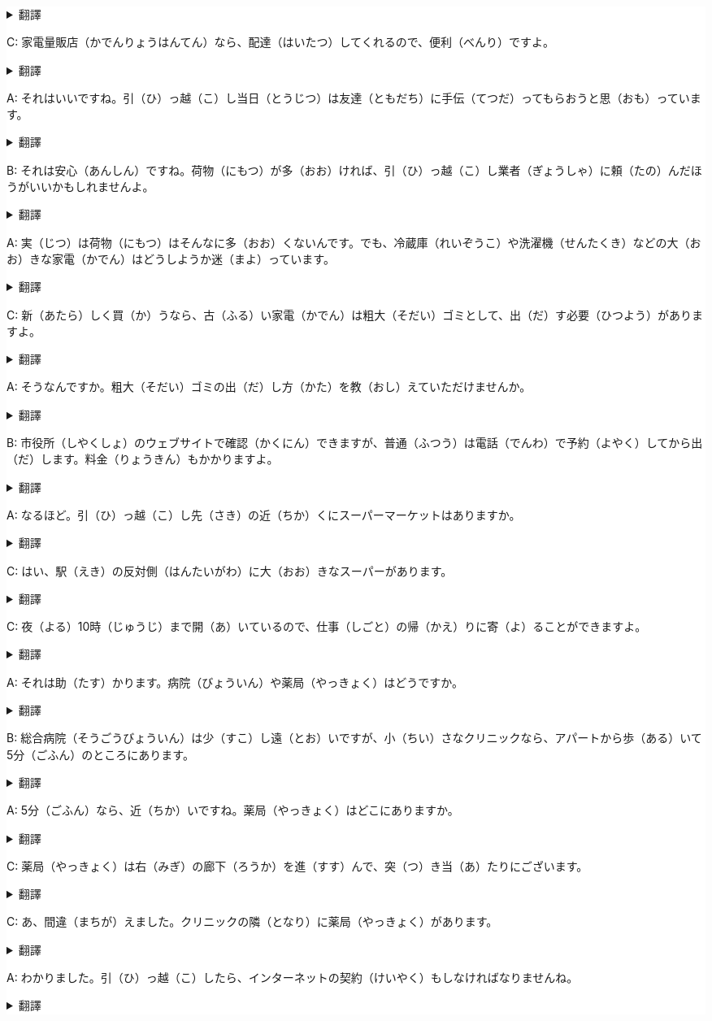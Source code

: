 <details><summary>翻譯</summary></details>

C: 家電量販店（かでんりょうはんてん）なら、配達（はいたつ）してくれるので、便利（べんり）ですよ。

<details><summary>翻譯</summary></details>

A: それはいいですね。引（ひ）っ越（こ）し当日（とうじつ）は友達（ともだち）に手伝（てつだ）ってもらおうと思（おも）っています。

<details><summary>翻譯</summary></details>

B: それは安心（あんしん）ですね。荷物（にもつ）が多（おお）ければ、引（ひ）っ越（こ）し業者（ぎょうしゃ）に頼（たの）んだほうがいいかもしれませんよ。

<details><summary>翻譯</summary></details>

A: 実（じつ）は荷物（にもつ）はそんなに多（おお）くないんです。でも、冷蔵庫（れいぞうこ）や洗濯機（せんたくき）などの大（おお）きな家電（かでん）はどうしようか迷（まよ）っています。

<details><summary>翻譯</summary></details>

C: 新（あたら）しく買（か）うなら、古（ふる）い家電（かでん）は粗大（そだい）ゴミとして、出（だ）す必要（ひつよう）がありますよ。

<details><summary>翻譯</summary></details>

A: そうなんですか。粗大（そだい）ゴミの出（だ）し方（かた）を教（おし）えていただけませんか。

<details><summary>翻譯</summary></details>

B: 市役所（しやくしょ）のウェブサイトで確認（かくにん）できますが、普通（ふつう）は電話（でんわ）で予約（よやく）してから出（だ）します。料金（りょうきん）もかかりますよ。

<details><summary>翻譯</summary></details>

A: なるほど。引（ひ）っ越（こ）し先（さき）の近（ちか）くにスーパーマーケットはありますか。

<details><summary>翻譯</summary></details>

C: はい、駅（えき）の反対側（はんたいがわ）に大（おお）きなスーパーがあります。

<details><summary>翻譯</summary></details>

C: 夜（よる）10時（じゅうじ）まで開（あ）いているので、仕事（しごと）の帰（かえ）りに寄（よ）ることができますよ。

<details><summary>翻譯</summary></details>

A: それは助（たす）かります。病院（びょういん）や薬局（やっきょく）はどうですか。

<details><summary>翻譯</summary></details>

B: 総合病院（そうごうびょういん）は少（すこ）し遠（とお）いですが、小（ちい）さなクリニックなら、アパートから歩（ある）いて5分（ごふん）のところにあります。

<details><summary>翻譯</summary></details>

A: 5分（ごふん）なら、近（ちか）いですね。薬局（やっきょく）はどこにありますか。

<details><summary>翻譯</summary></details>

C: 薬局（やっきょく）は右（みぎ）の廊下（ろうか）を進（すす）んで、突（つ）き当（あ）たりにございます。

<details><summary>翻譯</summary></details>

C: あ、間違（まちが）えました。クリニックの隣（となり）に薬局（やっきょく）があります。

<details><summary>翻譯</summary></details>

A: わかりました。引（ひ）っ越（こ）したら、インターネットの契約（けいやく）もしなければなりませんね。

<details><summary>翻譯</summary></details>
